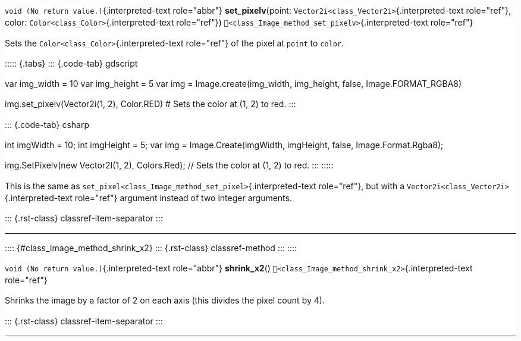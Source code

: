 `void (No return value.)`{.interpreted-text role="abbr"}
**set_pixelv**(point: `Vector2i<class_Vector2i>`{.interpreted-text
role="ref"}, color: `Color<class_Color>`{.interpreted-text role="ref"})
`🔗<class_Image_method_set_pixelv>`{.interpreted-text role="ref"}

Sets the `Color<class_Color>`{.interpreted-text role="ref"} of the pixel
at `point` to `color`.

::::: {.tabs}
::: {.code-tab}
gdscript

var img_width = 10 var img_height = 5 var img = Image.create(img_width,
img_height, false, Image.FORMAT_RGBA8)

img.set_pixelv(Vector2i(1, 2), Color.RED) \# Sets the color at (1, 2) to
red.
:::

::: {.code-tab}
csharp

int imgWidth = 10; int imgHeight = 5; var img = Image.Create(imgWidth,
imgHeight, false, Image.Format.Rgba8);

img.SetPixelv(new Vector2I(1, 2), Colors.Red); // Sets the color at (1,
2) to red.
:::
:::::

This is the same as
`set_pixel<class_Image_method_set_pixel>`{.interpreted-text role="ref"},
but with a `Vector2i<class_Vector2i>`{.interpreted-text role="ref"}
argument instead of two integer arguments.

::: {.rst-class}
classref-item-separator
:::

------------------------------------------------------------------------

:::: {#class_Image_method_shrink_x2}
::: {.rst-class}
classref-method
:::
::::

`void (No return value.)`{.interpreted-text role="abbr"} **shrink_x2**()
`🔗<class_Image_method_shrink_x2>`{.interpreted-text role="ref"}

Shrinks the image by a factor of 2 on each axis (this divides the pixel
count by 4).

::: {.rst-class}
classref-item-separator
:::

------------------------------------------------------------------------

